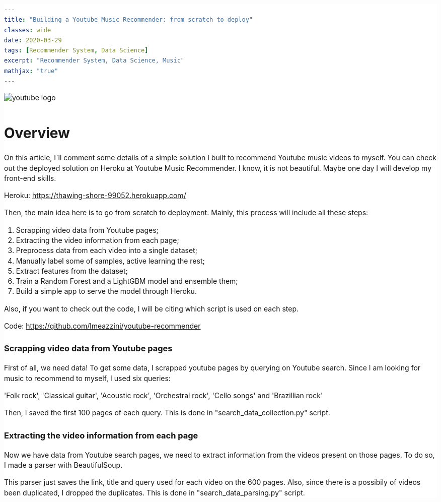 ```yaml
---
title: "Building a Youtube Music Recommender: from scratch to deploy"
classes: wide
date: 2020-03-29
tags: [Recommender System, Data Science]
excerpt: "Recommender System, Data Science, Music"
mathjax: "true"
---
```


<img src="{{ site.url }}{{ site.baseurl }}/images/youtube-recommender/youtube_logo.jpg" alt="youtube logo" style="width: 1200px;">

# Overview

On this article, I`ll comment some details of a simple solution I built to recommend Youtube music videos to myself. You can check out the deployed solution on Heroku at Youtube Music Recommender. I know, it is not beautiful. Maybe one day I will develop my front-end skills.

Heroku: https://thawing-shore-99052.herokuapp.com/

Then, the main idea here is to go from scratch to deployment. Mainly, this process will include all these steps:

1. Scrapping video data from Youtube pages;
2. Extracting the video information from each page;
3. Preprocess data from each video into a single dataset;
4. Manually label some of samples, active learning the rest;
5. Extract features from the dataset;
6. Train a Random Forest and a LightGBM model and ensemble them;
7. Build a simple app to serve the model through Heroku.

Also, if you want to check out the code, I will be citing which script is used on each step.

Code: https://github.com/lmeazzini/youtube-recommender

### Scrapping video data from Youtube pages

First of all, we need data! To get some data, I scrapped youtube pages by querying on Youtube search. Since I am looking for music to recommend to myself, I used six queries:

'Folk rock', 'Classical guitar', 'Acoustic rock', 'Orchestral rock', 'Cello songs' and 'Brazillian rock'

Then, I saved the first 100 pages of each query. This is done in "search_data_collection.py" script.

### Extracting the video information from each page

Now we have data from Youtube search pages, we need to extract information from the videos present on those pages. To do so, I made a parser with BeautifulSoup.

This parser just saves the link, title and query used for each video on the 600 pages. Also, since there is a possibily of videos been duplicated, I dropped the duplicates. This is done in "search_data_parsing.py" script.
